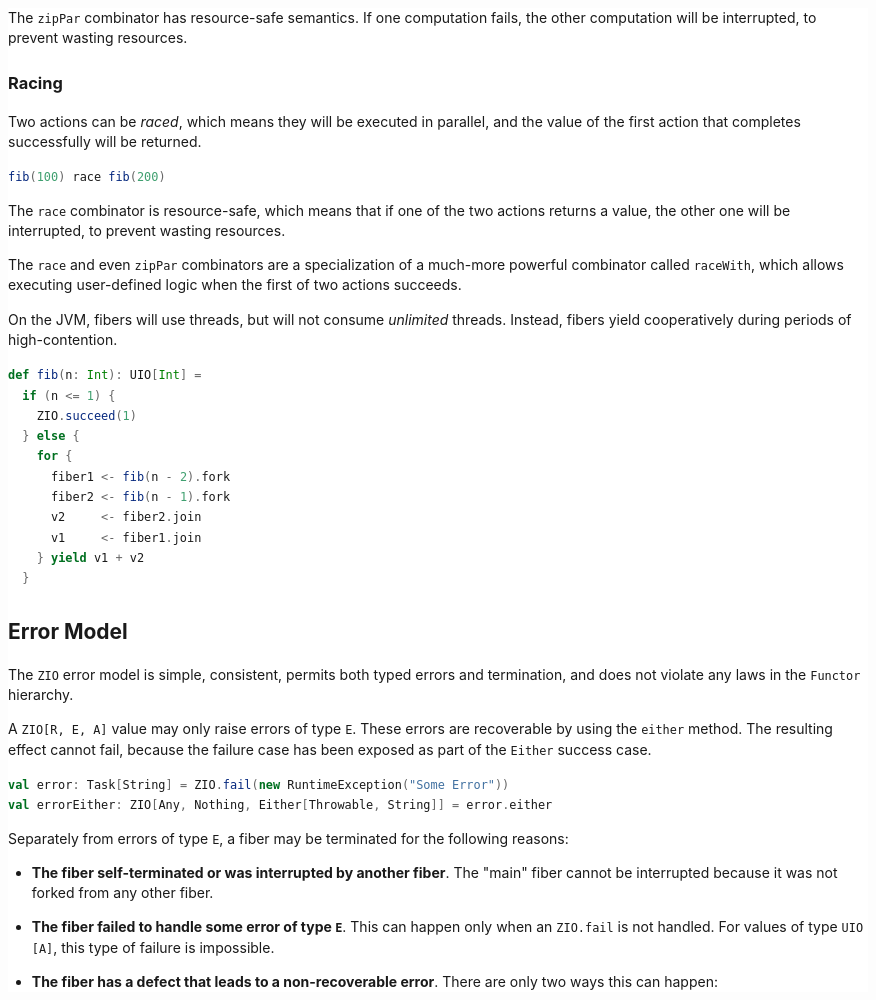 The `zipPar` combinator has resource-safe semantics. If one computation fails, the other computation will be interrupted, to prevent wasting resources.

### Racing

Two actions can be *raced*, which means they will be executed in parallel, and the value of the first action that completes successfully will be returned.

```scala
fib(100) race fib(200)
```

The `race` combinator is resource-safe, which means that if one of the two actions returns a value, the other one will be interrupted, to prevent wasting resources.

The `race` and even `zipPar` combinators are a specialization of a much-more powerful combinator called `raceWith`, which allows executing user-defined logic when the first of two actions succeeds.

On the JVM, fibers will use threads, but will not consume *unlimited* threads. Instead, fibers yield cooperatively during periods of high-contention.

```scala mdoc:silent
def fib(n: Int): UIO[Int] =
  if (n <= 1) {
    ZIO.succeed(1)
  } else {
    for {
      fiber1 <- fib(n - 2).fork
      fiber2 <- fib(n - 1).fork
      v2     <- fiber2.join
      v1     <- fiber1.join
    } yield v1 + v2
  }
```

## Error Model
The `ZIO` error model is simple, consistent, permits both typed errors and termination, and does not violate any laws in the `Functor` hierarchy.

A `ZIO[R, E, A]` value may only raise errors of type `E`. These errors are recoverable by using the `either` method.  The resulting effect cannot fail, because the failure case has been exposed as part of the `Either` success case.  

```scala mdoc:silent
val error: Task[String] = ZIO.fail(new RuntimeException("Some Error"))
val errorEither: ZIO[Any, Nothing, Either[Throwable, String]] = error.either
```

Separately from errors of type `E`, a fiber may be terminated for the following reasons:

* **The fiber self-terminated or was interrupted by another fiber**. The "main" fiber cannot be interrupted because it was not forked from any other fiber.

* **The fiber failed to handle some error of type `E`**. This can happen only when an `ZIO.fail` is not handled. For values of type `UIO[A]`, this type of failure is impossible.

* **The fiber has a defect that leads to a non-recoverable error**. There are only two ways this can happen:
